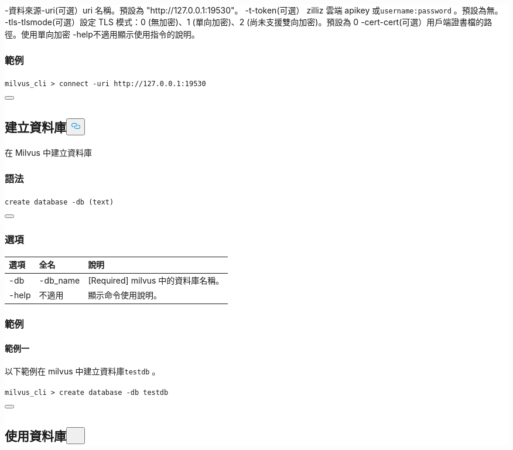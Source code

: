 <tr><td style="text-align:left">-資料來源</td><td style="text-align:left">-uri</td><td style="text-align:left">(可選）uri 名稱。預設為 "http://127.0.0.1:19530"。</td></tr>
<tr><td style="text-align:left">-t</td><td style="text-align:left">-token</td><td style="text-align:left">(可選） zilliz 雲端 apikey 或<code translate="no">username:password</code> 。預設為無。</td></tr>
<tr><td style="text-align:left">-tls</td><td style="text-align:left">-tlsmode</td><td style="text-align:left">(可選）設定 TLS 模式：0 (無加密)、1 (單向加密)、2 (尚未支援雙向加密)。預設為 0</td></tr>
<tr><td style="text-align:left">-cert</td><td style="text-align:left">-cert</td><td style="text-align:left">(可選）用戶端證書檔的路徑。使用單向加密</td></tr>
<tr><td style="text-align:left">-help</td><td style="text-align:left">不適用</td><td style="text-align:left">顯示使用指令的說明。</td></tr>
</tbody>
</table>
<p><h3 id="connect">範例</h3></p>
<pre><code translate="no" class="language-shell">milvus_cli &gt; connect -uri http://127.0.0.1:19530
<button class="copy-code-btn"></button></code></pre>
<h2 id="create-Database" class="common-anchor-header">建立資料庫<button data-href="#create-Database" class="anchor-icon" translate="no">
      <svg translate="no"
        aria-hidden="true"
        focusable="false"
        height="20"
        version="1.1"
        viewBox="0 0 16 16"
        width="16"
      >
        <path
          fill="#0092E4"
          fill-rule="evenodd"
          d="M4 9h1v1H4c-1.5 0-3-1.69-3-3.5S2.55 3 4 3h4c1.45 0 3 1.69 3 3.5 0 1.41-.91 2.72-2 3.25V8.59c.58-.45 1-1.27 1-2.09C10 5.22 8.98 4 8 4H4c-.98 0-2 1.22-2 2.5S3 9 4 9zm9-3h-1v1h1c1 0 2 1.22 2 2.5S13.98 12 13 12H9c-.98 0-2-1.22-2-2.5 0-.83.42-1.64 1-2.09V6.25c-1.09.53-2 1.84-2 3.25C6 11.31 7.55 13 9 13h4c1.45 0 3-1.69 3-3.5S14.5 6 13 6z"
        ></path>
      </svg>
    </button></h2><p>在 Milvus 中建立資料庫</p>
<p><h3 id="create-database">語法</h3></p>
<pre><code translate="no" class="language-shell">create database -db (text)
<button class="copy-code-btn"></button></code></pre>
<h3 id="Options" class="common-anchor-header">選項</h3><table>
<thead>
<tr><th style="text-align:left">選項</th><th style="text-align:left">全名</th><th style="text-align:left">說明</th></tr>
</thead>
<tbody>
<tr><td style="text-align:left">-db</td><td style="text-align:left">-db_name</td><td style="text-align:left">[Required] milvus 中的資料庫名稱。</td></tr>
<tr><td style="text-align:left">-help</td><td style="text-align:left">不適用</td><td style="text-align:left">顯示命令使用說明。</td></tr>
</tbody>
</table>
<h3 id="Examples" class="common-anchor-header">範例</h3><h4 id="Example-1" class="common-anchor-header">範例一</h4><p>以下範例在 milvus 中建立資料庫<code translate="no">testdb</code> 。</p>
<pre><code translate="no" class="language-shell">milvus_cli &gt; create database -db testdb
<button class="copy-code-btn"></button></code></pre>
<h2 id="use-Database" class="common-anchor-header">使用資料庫<button data-href="#use-Database" class="anchor-icon" translate="no">
      <svg translate="no"
        aria-hidden="true"
        focusable="false"
        height="20"
        version="1.1"
        viewBox="0 0 16 16"
        width="16"